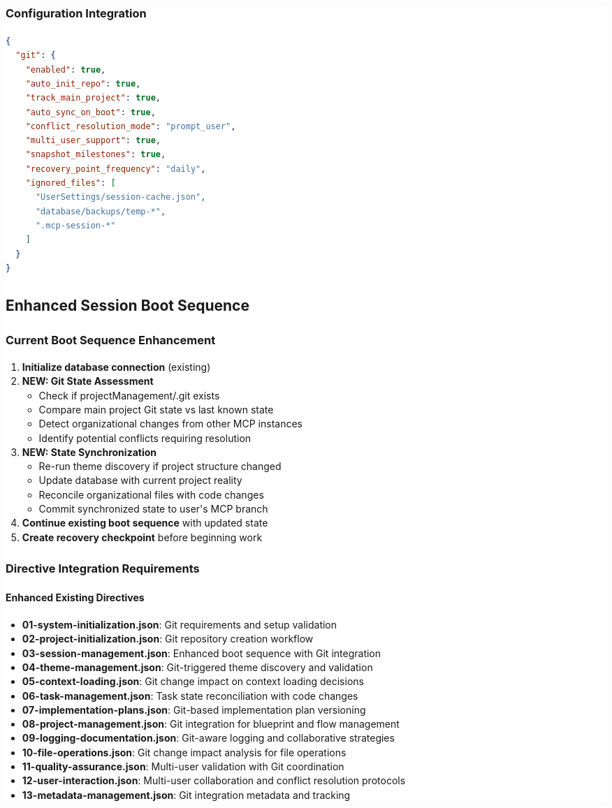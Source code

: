 ### Configuration Integration
```json
{
  "git": {
    "enabled": true,
    "auto_init_repo": true,
    "track_main_project": true,
    "auto_sync_on_boot": true,
    "conflict_resolution_mode": "prompt_user",
    "multi_user_support": true,
    "snapshot_milestones": true,
    "recovery_point_frequency": "daily",
    "ignored_files": [
      "UserSettings/session-cache.json",
      "database/backups/temp-*",
      ".mcp-session-*"
    ]
  }
}
```

## Enhanced Session Boot Sequence

### Current Boot Sequence Enhancement
1. **Initialize database connection** (existing)
2. **NEW: Git State Assessment**
   - Check if projectManagement/.git exists
   - Compare main project Git state vs last known state
   - Detect organizational changes from other MCP instances
   - Identify potential conflicts requiring resolution
3. **NEW: State Synchronization**
   - Re-run theme discovery if project structure changed
   - Update database with current project reality
   - Reconcile organizational files with code changes
   - Commit synchronized state to user's MCP branch
4. **Continue existing boot sequence** with updated state
5. **Create recovery checkpoint** before beginning work

### Directive Integration Requirements

#### Enhanced Existing Directives
- **01-system-initialization.json**: Git requirements and setup validation
- **02-project-initialization.json**: Git repository creation workflow
- **03-session-management.json**: Enhanced boot sequence with Git integration
- **04-theme-management.json**: Git-triggered theme discovery and validation
- **05-context-loading.json**: Git change impact on context loading decisions
- **06-task-management.json**: Task state reconciliation with code changes
- **07-implementation-plans.json**: Git-based implementation plan versioning
- **08-project-management.json**: Git integration for blueprint and flow management
- **09-logging-documentation.json**: Git-aware logging and collaborative strategies
- **10-file-operations.json**: Git change impact analysis for file operations
- **11-quality-assurance.json**: Multi-user validation with Git coordination
- **12-user-interaction.json**: Multi-user collaboration and conflict resolution protocols
- **13-metadata-management.json**: Git integration metadata and tracking
